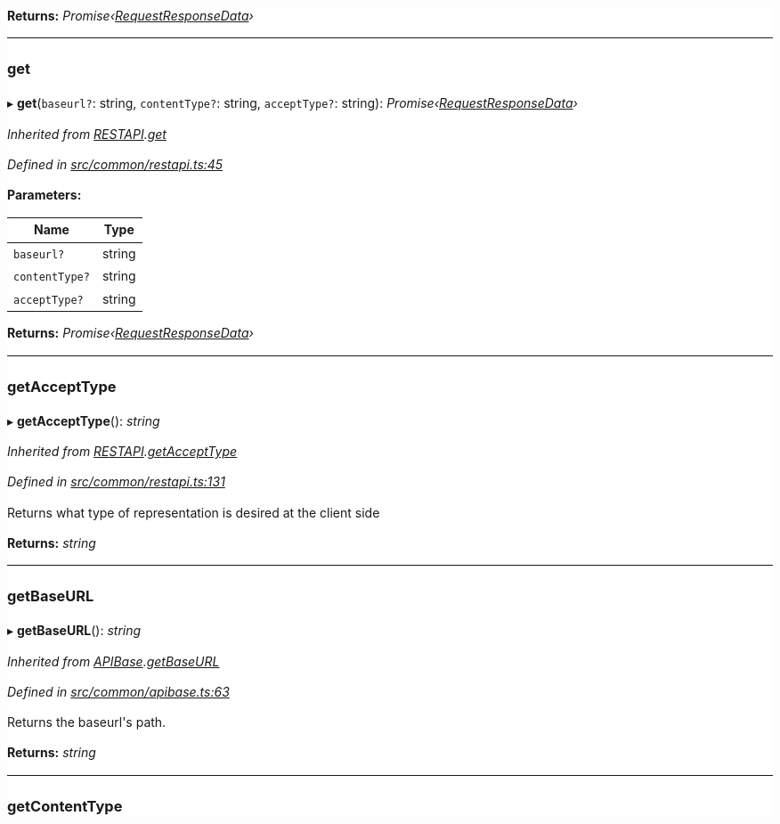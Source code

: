 **Returns:** *Promise‹[RequestResponseData](common_apibase.requestresponsedata.md)›*

___

###  get

▸ **get**(`baseurl?`: string, `contentType?`: string, `acceptType?`: string): *Promise‹[RequestResponseData](common_apibase.requestresponsedata.md)›*

*Inherited from [RESTAPI](common_restapi.restapi.md).[get](common_restapi.restapi.md#get)*

*Defined in [src/common/restapi.ts:45](https://github.com/ava-labs/avalanchejs/blob/87820e3/src/common/restapi.ts#L45)*

**Parameters:**

Name | Type |
------ | ------ |
`baseurl?` | string |
`contentType?` | string |
`acceptType?` | string |

**Returns:** *Promise‹[RequestResponseData](common_apibase.requestresponsedata.md)›*

___

###  getAcceptType

▸ **getAcceptType**(): *string*

*Inherited from [RESTAPI](common_restapi.restapi.md).[getAcceptType](common_restapi.restapi.md#getaccepttype)*

*Defined in [src/common/restapi.ts:131](https://github.com/ava-labs/avalanchejs/blob/87820e3/src/common/restapi.ts#L131)*

Returns what type of representation is desired at the client side

**Returns:** *string*

___

###  getBaseURL

▸ **getBaseURL**(): *string*

*Inherited from [APIBase](common_apibase.apibase.md).[getBaseURL](common_apibase.apibase.md#getbaseurl)*

*Defined in [src/common/apibase.ts:63](https://github.com/ava-labs/avalanchejs/blob/87820e3/src/common/apibase.ts#L63)*

Returns the baseurl's path.

**Returns:** *string*

___

###  getContentType
